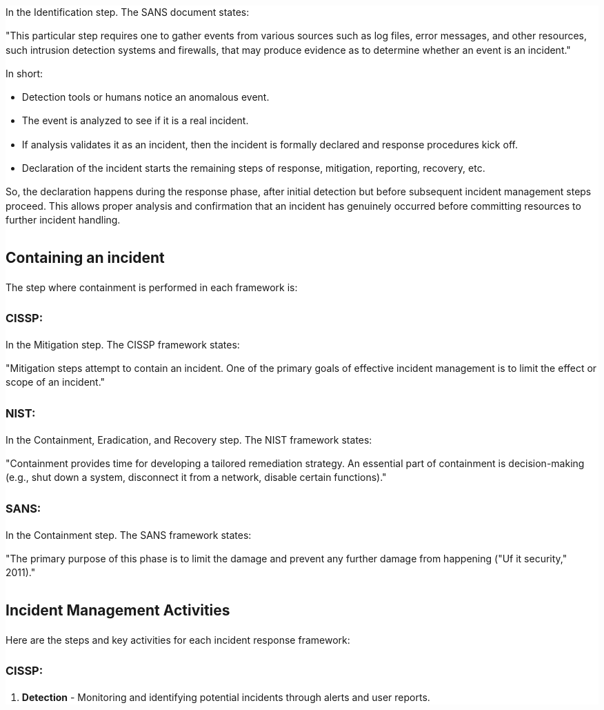 In the Identification step. The SANS document states: 

"This particular step requires one to gather events from various sources such as log files, error messages, and other resources, such intrusion detection systems and firewalls, that may produce evidence as to determine whether an event is an incident."

In short:

- Detection tools or humans notice an anomalous event.

- The event is analyzed to see if it is a real incident.

- If analysis validates it as an incident, then the incident is formally declared and response procedures kick off. 

- Declaration of the incident starts the remaining steps of response, mitigation, reporting, recovery, etc.

So, the declaration happens during the response phase, after initial detection but before subsequent incident management steps proceed. This allows proper analysis and confirmation that an incident has genuinely occurred before committing resources to further incident handling.

## Containing an incident

The step where containment is performed in each framework is:

### CISSP:

In the Mitigation step. The CISSP framework states:

"Mitigation steps attempt to contain an incident. One of the primary goals of effective incident management is to limit the effect or scope of an incident."

### NIST: 

In the Containment, Eradication, and Recovery step. The NIST framework states:  

"Containment provides time for developing a tailored remediation strategy. An essential part of containment is decision-making (e.g., shut down a system, disconnect it from a network, disable certain functions)."

### SANS:

In the Containment step. The SANS framework states:

"The primary purpose of this phase is to limit the damage and prevent any further damage from happening ("Uf it security," 2011)."

## Incident Management Activities  

Here are the steps and key activities for each incident response framework:

### CISSP:

1. **Detection** - Monitoring and identifying potential incidents through alerts and user reports.
